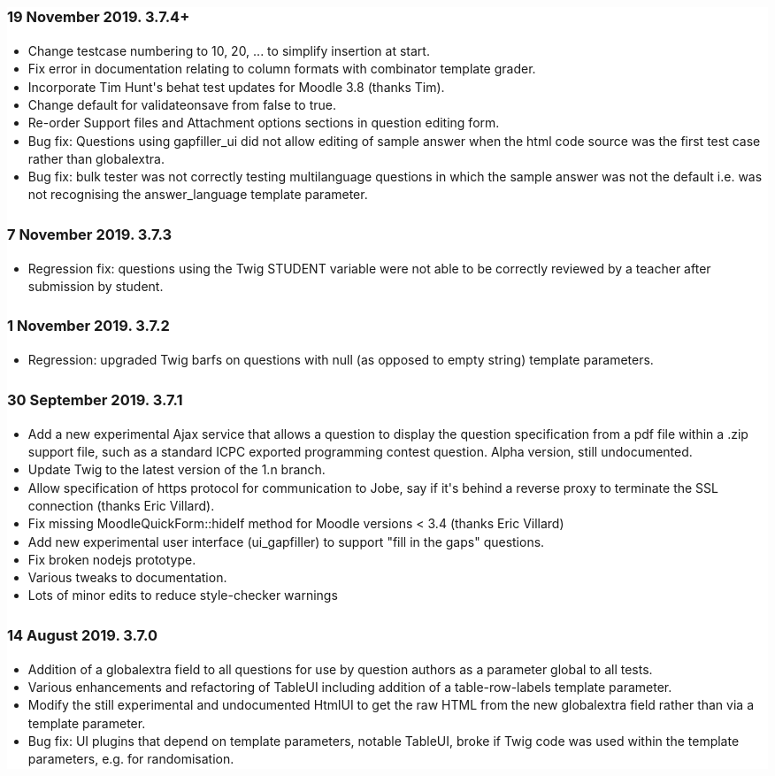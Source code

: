 ### 19 November 2019. 3.7.4+

 * Change testcase numbering to 10, 20, ... to simplify insertion at start.
 * Fix error in documentation relating to column formats with combinator template
   grader.
 * Incorporate Tim Hunt's behat test updates for Moodle 3.8 (thanks Tim).
 * Change default for validateonsave from false to true.
 * Re-order Support files and Attachment options sections in question editing form.
 * Bug fix: Questions using gapfiller_ui did not allow editing of sample
   answer when the html code source was the first test case rather
   than globalextra.
 * Bug fix: bulk tester was not correctly testing multilanguage questions
   in which the sample answer was not the default i.e. was not recognising
   the answer_language template parameter.

### 7 November 2019. 3.7.3

 * Regression fix: questions using the Twig STUDENT variable were not able
   to be correctly reviewed by a teacher after submission by student.

### 1 November 2019. 3.7.2

 * Regression: upgraded Twig barfs on questions with null (as opposed to
   empty string) template parameters.

### 30 September 2019. 3.7.1

 * Add a new experimental Ajax service that allows a question to display the
   question specification from a pdf file within a .zip support file, such as
   a standard ICPC exported programming contest question. Alpha version,
   still undocumented.
 * Update Twig to the latest version of the 1.n branch.
 * Allow specification of https protocol for communication to Jobe, say if
   it's behind a reverse proxy to terminate the SSL connection (thanks Eric
   Villard).
 * Fix missing MoodleQuickForm::hideIf method for Moodle versions < 3.4 (thanks
   Eric Villard)
 * Add new experimental user interface (ui_gapfiller) to support "fill in the
   gaps" questions.
 * Fix broken nodejs prototype.
 * Various tweaks to documentation.
 * Lots of minor edits to reduce style-checker warnings

### 14 August 2019. 3.7.0

 * Addition of a globalextra field to all questions for use by question authors
   as a parameter global to all tests.
 * Various enhancements and refactoring of TableUI including addition of a
   table-row-labels template parameter.
 * Modify the still experimental and undocumented HtmlUI to get the raw HTML
   from the new globalextra field rather than via a template parameter.
 * Bug fix: UI plugins that depend on template parameters, notable TableUI,
   broke if Twig code was used within the template parameters, e.g. for
   randomisation.
